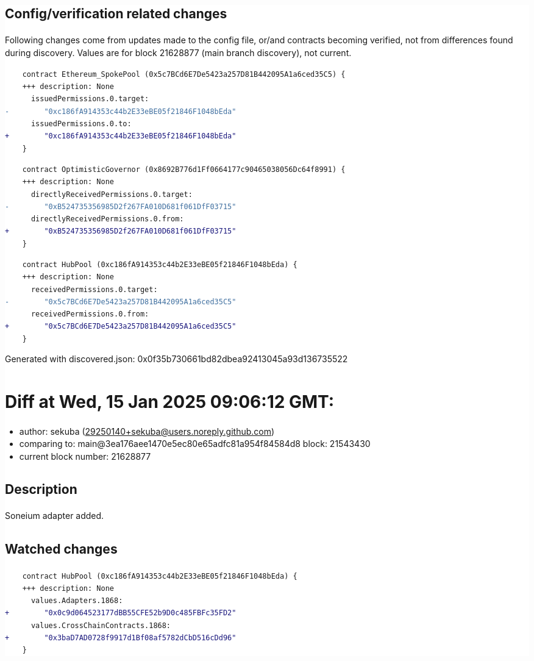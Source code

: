 ## Config/verification related changes

Following changes come from updates made to the config file,
or/and contracts becoming verified, not from differences found during
discovery. Values are for block 21628877 (main branch discovery), not current.

```diff
    contract Ethereum_SpokePool (0x5c7BCd6E7De5423a257D81B442095A1a6ced35C5) {
    +++ description: None
      issuedPermissions.0.target:
-        "0xc186fA914353c44b2E33eBE05f21846F1048bEda"
      issuedPermissions.0.to:
+        "0xc186fA914353c44b2E33eBE05f21846F1048bEda"
    }
```

```diff
    contract OptimisticGovernor (0x8692B776d1Ff0664177c90465038056Dc64f8991) {
    +++ description: None
      directlyReceivedPermissions.0.target:
-        "0xB524735356985D2f267FA010D681f061DfF03715"
      directlyReceivedPermissions.0.from:
+        "0xB524735356985D2f267FA010D681f061DfF03715"
    }
```

```diff
    contract HubPool (0xc186fA914353c44b2E33eBE05f21846F1048bEda) {
    +++ description: None
      receivedPermissions.0.target:
-        "0x5c7BCd6E7De5423a257D81B442095A1a6ced35C5"
      receivedPermissions.0.from:
+        "0x5c7BCd6E7De5423a257D81B442095A1a6ced35C5"
    }
```

Generated with discovered.json: 0x0f35b730661bd82dbea92413045a93d136735522

# Diff at Wed, 15 Jan 2025 09:06:12 GMT:

- author: sekuba (<29250140+sekuba@users.noreply.github.com>)
- comparing to: main@3ea176aee1470e5ec80e65adfc81a954f84584d8 block: 21543430
- current block number: 21628877

## Description

Soneium adapter added.

## Watched changes

```diff
    contract HubPool (0xc186fA914353c44b2E33eBE05f21846F1048bEda) {
    +++ description: None
      values.Adapters.1868:
+        "0x0c9d064523177dBB55CFE52b9D0c485FBFc35FD2"
      values.CrossChainContracts.1868:
+        "0x3baD7AD0728f9917d1Bf08af5782dCbD516cDd96"
    }
```

